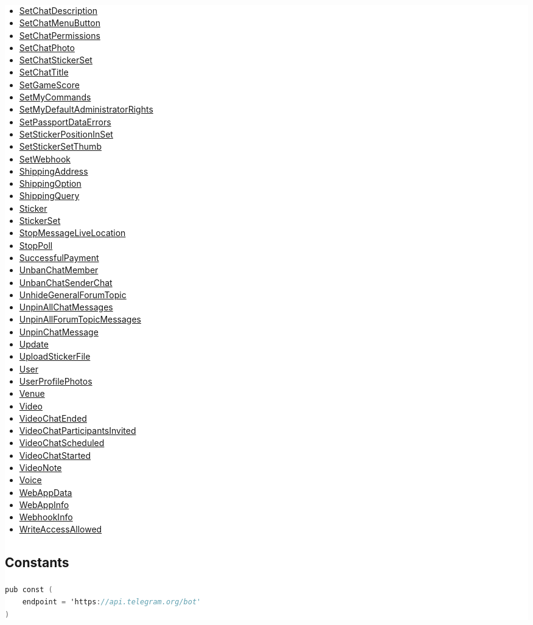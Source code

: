 - [SetChatDescription](#SetChatDescription)
- [SetChatMenuButton](#SetChatMenuButton)
- [SetChatPermissions](#SetChatPermissions)
- [SetChatPhoto](#SetChatPhoto)
- [SetChatStickerSet](#SetChatStickerSet)
- [SetChatTitle](#SetChatTitle)
- [SetGameScore](#SetGameScore)
- [SetMyCommands](#SetMyCommands)
- [SetMyDefaultAdministratorRights](#SetMyDefaultAdministratorRights)
- [SetPassportDataErrors](#SetPassportDataErrors)
- [SetStickerPositionInSet](#SetStickerPositionInSet)
- [SetStickerSetThumb](#SetStickerSetThumb)
- [SetWebhook](#SetWebhook)
- [ShippingAddress](#ShippingAddress)
- [ShippingOption](#ShippingOption)
- [ShippingQuery](#ShippingQuery)
- [Sticker](#Sticker)
- [StickerSet](#StickerSet)
- [StopMessageLiveLocation](#StopMessageLiveLocation)
- [StopPoll](#StopPoll)
- [SuccessfulPayment](#SuccessfulPayment)
- [UnbanChatMember](#UnbanChatMember)
- [UnbanChatSenderChat](#UnbanChatSenderChat)
- [UnhideGeneralForumTopic](#UnhideGeneralForumTopic)
- [UnpinAllChatMessages](#UnpinAllChatMessages)
- [UnpinAllForumTopicMessages](#UnpinAllForumTopicMessages)
- [UnpinChatMessage](#UnpinChatMessage)
- [Update](#Update)
- [UploadStickerFile](#UploadStickerFile)
- [User](#User)
- [UserProfilePhotos](#UserProfilePhotos)
- [Venue](#Venue)
- [Video](#Video)
- [VideoChatEnded](#VideoChatEnded)
- [VideoChatParticipantsInvited](#VideoChatParticipantsInvited)
- [VideoChatScheduled](#VideoChatScheduled)
- [VideoChatStarted](#VideoChatStarted)
- [VideoNote](#VideoNote)
- [Voice](#Voice)
- [WebAppData](#WebAppData)
- [WebAppInfo](#WebAppInfo)
- [WebhookInfo](#WebhookInfo)
- [WriteAccessAllowed](#WriteAccessAllowed)

## Constants
```v
pub const (
	endpoint = 'https://api.telegram.org/bot'
)
```

